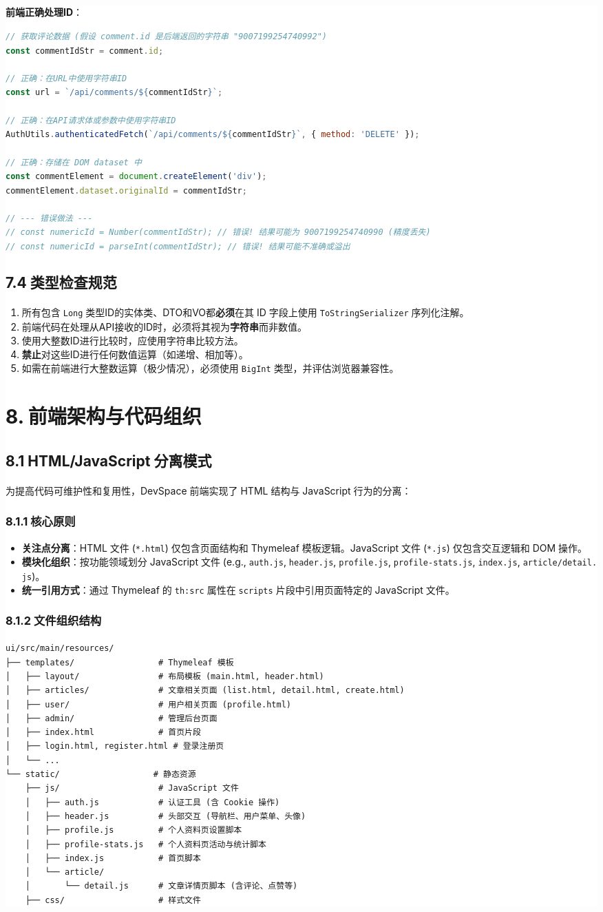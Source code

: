 **前端正确处理ID**：
```javascript
// 获取评论数据 (假设 comment.id 是后端返回的字符串 "9007199254740992")
const commentIdStr = comment.id; 

// 正确：在URL中使用字符串ID
const url = `/api/comments/${commentIdStr}`; 

// 正确：在API请求体或参数中使用字符串ID
AuthUtils.authenticatedFetch(`/api/comments/${commentIdStr}`, { method: 'DELETE' });

// 正确：存储在 DOM dataset 中
const commentElement = document.createElement('div');
commentElement.dataset.originalId = commentIdStr; 

// --- 错误做法 --- 
// const numericId = Number(commentIdStr); // 错误! 结果可能为 9007199254740990 (精度丢失)
// const numericId = parseInt(commentIdStr); // 错误! 结果可能不准确或溢出
```

## 7.4 类型检查规范

1. 所有包含 `Long` 类型ID的实体类、DTO和VO都**必须**在其 ID 字段上使用 `ToStringSerializer` 序列化注解。
2. 前端代码在处理从API接收的ID时，必须将其视为**字符串**而非数值。
3. 使用大整数ID进行比较时，应使用字符串比较方法。
4. **禁止**对这些ID进行任何数值运算（如递增、相加等）。
5. 如需在前端进行大整数运算（极少情况），必须使用 `BigInt` 类型，并评估浏览器兼容性。

# 8. 前端架构与代码组织

## 8.1 HTML/JavaScript 分离模式

为提高代码可维护性和复用性，DevSpace 前端实现了 HTML 结构与 JavaScript 行为的分离：

### 8.1.1 核心原则

- **关注点分离**：HTML 文件 (`*.html`) 仅包含页面结构和 Thymeleaf 模板逻辑。JavaScript 文件 (`*.js`) 仅包含交互逻辑和 DOM 操作。
- **模块化组织**：按功能领域划分 JavaScript 文件 (e.g., `auth.js`, `header.js`, `profile.js`, `profile-stats.js`, `index.js`, `article/detail.js`)。
- **统一引用方式**：通过 Thymeleaf 的 `th:src` 属性在 `scripts` 片段中引用页面特定的 JavaScript 文件。

### 8.1.2 文件组织结构

```
ui/src/main/resources/
├── templates/                 # Thymeleaf 模板
│   ├── layout/                # 布局模板 (main.html, header.html)
│   ├── articles/              # 文章相关页面 (list.html, detail.html, create.html)
│   ├── user/                  # 用户相关页面 (profile.html)
│   ├── admin/                 # 管理后台页面
│   ├── index.html             # 首页片段
│   ├── login.html, register.html # 登录注册页
│   └── ...
└── static/                   # 静态资源
    ├── js/                    # JavaScript 文件
    │   ├── auth.js            # 认证工具 (含 Cookie 操作)
    │   ├── header.js          # 头部交互 (导航栏、用户菜单、头像)
    │   ├── profile.js         # 个人资料页设置脚本
    │   ├── profile-stats.js   # 个人资料页活动与统计脚本
    │   ├── index.js           # 首页脚本
    │   └── article/           
    │       └── detail.js      # 文章详情页脚本 (含评论、点赞等)
    ├── css/                   # 样式文件
```